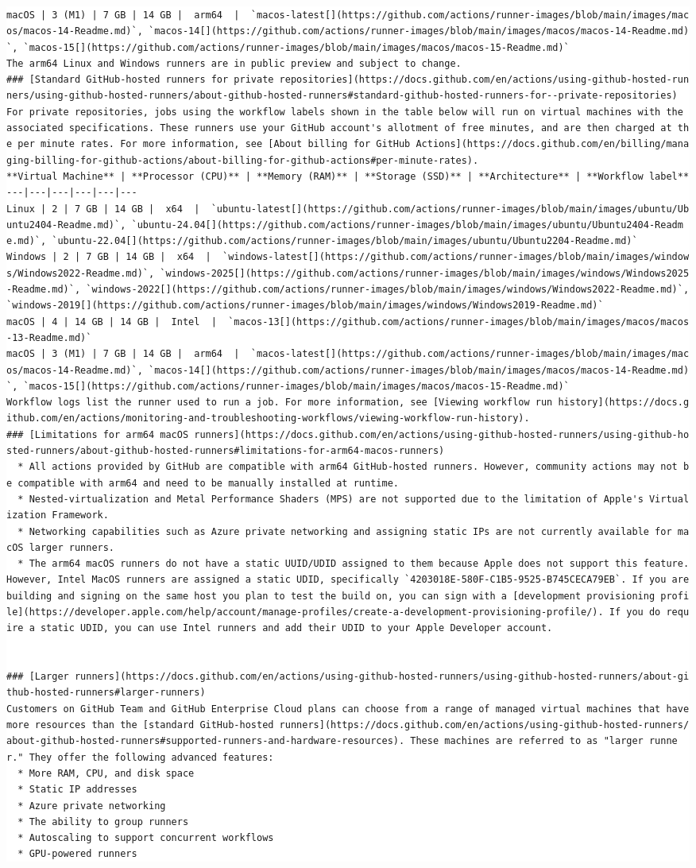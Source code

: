 ```
macOS | 3 (M1) | 7 GB | 14 GB |  arm64  |  `macos-latest[](https://github.com/actions/runner-images/blob/main/images/macos/macos-14-Readme.md)`, `macos-14[](https://github.com/actions/runner-images/blob/main/images/macos/macos-14-Readme.md)`, `macos-15[](https://github.com/actions/runner-images/blob/main/images/macos/macos-15-Readme.md)`  
The arm64 Linux and Windows runners are in public preview and subject to change.
### [Standard GitHub-hosted runners for private repositories](https://docs.github.com/en/actions/using-github-hosted-runners/using-github-hosted-runners/about-github-hosted-runners#standard-github-hosted-runners-for--private-repositories)
For private repositories, jobs using the workflow labels shown in the table below will run on virtual machines with the associated specifications. These runners use your GitHub account's allotment of free minutes, and are then charged at the per minute rates. For more information, see [About billing for GitHub Actions](https://docs.github.com/en/billing/managing-billing-for-github-actions/about-billing-for-github-actions#per-minute-rates).
**Virtual Machine** | **Processor (CPU)** | **Memory (RAM)** | **Storage (SSD)** | **Architecture** | **Workflow label**  
---|---|---|---|---|---  
Linux | 2 | 7 GB | 14 GB |  x64  |  `ubuntu-latest[](https://github.com/actions/runner-images/blob/main/images/ubuntu/Ubuntu2404-Readme.md)`, `ubuntu-24.04[](https://github.com/actions/runner-images/blob/main/images/ubuntu/Ubuntu2404-Readme.md)`, `ubuntu-22.04[](https://github.com/actions/runner-images/blob/main/images/ubuntu/Ubuntu2204-Readme.md)`  
Windows | 2 | 7 GB | 14 GB |  x64  |  `windows-latest[](https://github.com/actions/runner-images/blob/main/images/windows/Windows2022-Readme.md)`, `windows-2025[](https://github.com/actions/runner-images/blob/main/images/windows/Windows2025-Readme.md)`, `windows-2022[](https://github.com/actions/runner-images/blob/main/images/windows/Windows2022-Readme.md)`, `windows-2019[](https://github.com/actions/runner-images/blob/main/images/windows/Windows2019-Readme.md)`  
macOS | 4 | 14 GB | 14 GB |  Intel  |  `macos-13[](https://github.com/actions/runner-images/blob/main/images/macos/macos-13-Readme.md)`  
macOS | 3 (M1) | 7 GB | 14 GB |  arm64  |  `macos-latest[](https://github.com/actions/runner-images/blob/main/images/macos/macos-14-Readme.md)`, `macos-14[](https://github.com/actions/runner-images/blob/main/images/macos/macos-14-Readme.md)`, `macos-15[](https://github.com/actions/runner-images/blob/main/images/macos/macos-15-Readme.md)`  
Workflow logs list the runner used to run a job. For more information, see [Viewing workflow run history](https://docs.github.com/en/actions/monitoring-and-troubleshooting-workflows/viewing-workflow-run-history).
### [Limitations for arm64 macOS runners](https://docs.github.com/en/actions/using-github-hosted-runners/using-github-hosted-runners/about-github-hosted-runners#limitations-for-arm64-macos-runners)
  * All actions provided by GitHub are compatible with arm64 GitHub-hosted runners. However, community actions may not be compatible with arm64 and need to be manually installed at runtime.
  * Nested-virtualization and Metal Performance Shaders (MPS) are not supported due to the limitation of Apple's Virtualization Framework.
  * Networking capabilities such as Azure private networking and assigning static IPs are not currently available for macOS larger runners.
  * The arm64 macOS runners do not have a static UUID/UDID assigned to them because Apple does not support this feature. However, Intel MacOS runners are assigned a static UDID, specifically `4203018E-580F-C1B5-9525-B745CECA79EB`. If you are building and signing on the same host you plan to test the build on, you can sign with a [development provisioning profile](https://developer.apple.com/help/account/manage-profiles/create-a-development-provisioning-profile/). If you do require a static UDID, you can use Intel runners and add their UDID to your Apple Developer account.


### [Larger runners](https://docs.github.com/en/actions/using-github-hosted-runners/using-github-hosted-runners/about-github-hosted-runners#larger-runners)
Customers on GitHub Team and GitHub Enterprise Cloud plans can choose from a range of managed virtual machines that have more resources than the [standard GitHub-hosted runners](https://docs.github.com/en/actions/using-github-hosted-runners/about-github-hosted-runners#supported-runners-and-hardware-resources). These machines are referred to as "larger runner." They offer the following advanced features:
  * More RAM, CPU, and disk space
  * Static IP addresses
  * Azure private networking
  * The ability to group runners
  * Autoscaling to support concurrent workflows
  * GPU-powered runners
```